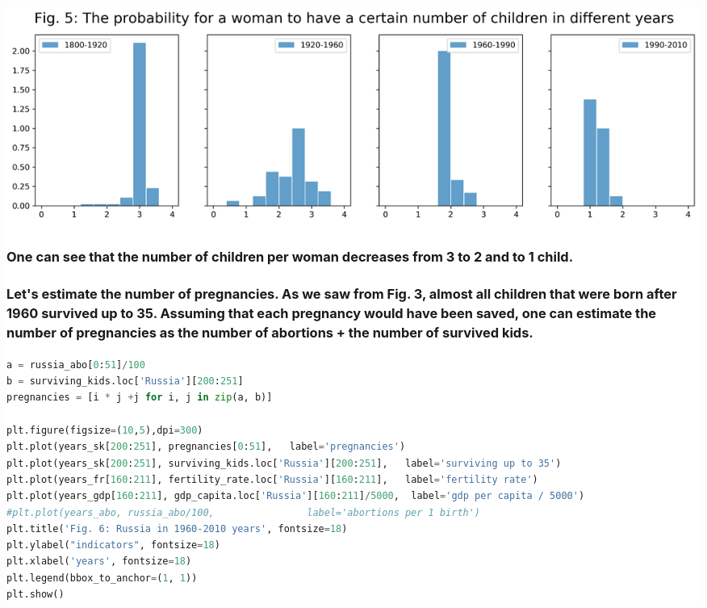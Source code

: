 

![png](output_85_1.png)


### One can see that the number of children per woman decreases from 3 to 2 and to 1 child.

### Let's estimate the number of pregnancies. As we saw from Fig. 3, almost all children that were born after 1960 survived up to 35. Assuming that each pregnancy would have been saved, one can estimate the number of pregnancies as the number of abortions + the number of survived kids. 


```python
a = russia_abo[0:51]/100
b = surviving_kids.loc['Russia'][200:251]
pregnancies = [i * j +j for i, j in zip(a, b)]

plt.figure(figsize=(10,5),dpi=300)
plt.plot(years_sk[200:251], pregnancies[0:51],   label='pregnancies')
plt.plot(years_sk[200:251], surviving_kids.loc['Russia'][200:251],   label='surviving up to 35')
plt.plot(years_fr[160:211], fertility_rate.loc['Russia'][160:211],   label='fertility rate')
plt.plot(years_gdp[160:211], gdp_capita.loc['Russia'][160:211]/5000,  label='gdp per capita / 5000')
#plt.plot(years_abo, russia_abo/100,                label='abortions per 1 birth')
plt.title('Fig. 6: Russia in 1960-2010 years', fontsize=18)
plt.ylabel("indicators", fontsize=18)
plt.xlabel('years', fontsize=18)
plt.legend(bbox_to_anchor=(1, 1))
plt.show()
```


